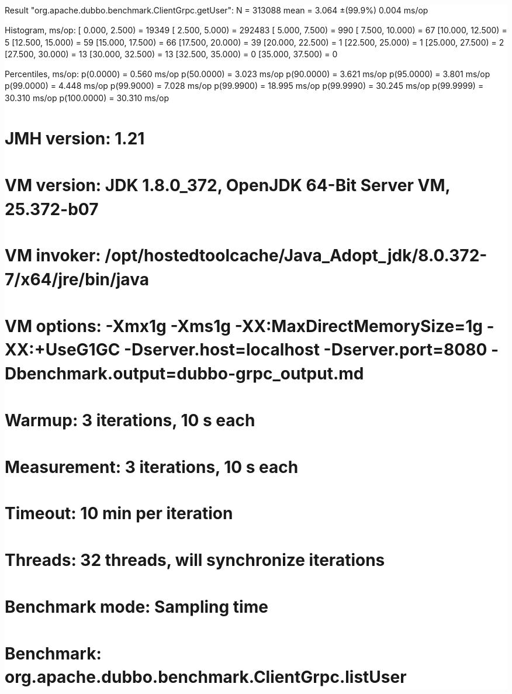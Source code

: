 

Result "org.apache.dubbo.benchmark.ClientGrpc.getUser":
  N = 313088
  mean =      3.064 ±(99.9%) 0.004 ms/op

  Histogram, ms/op:
    [ 0.000,  2.500) = 19349 
    [ 2.500,  5.000) = 292483 
    [ 5.000,  7.500) = 990 
    [ 7.500, 10.000) = 67 
    [10.000, 12.500) = 5 
    [12.500, 15.000) = 59 
    [15.000, 17.500) = 66 
    [17.500, 20.000) = 39 
    [20.000, 22.500) = 1 
    [22.500, 25.000) = 1 
    [25.000, 27.500) = 2 
    [27.500, 30.000) = 13 
    [30.000, 32.500) = 13 
    [32.500, 35.000) = 0 
    [35.000, 37.500) = 0 

  Percentiles, ms/op:
      p(0.0000) =      0.560 ms/op
     p(50.0000) =      3.023 ms/op
     p(90.0000) =      3.621 ms/op
     p(95.0000) =      3.801 ms/op
     p(99.0000) =      4.448 ms/op
     p(99.9000) =      7.028 ms/op
     p(99.9900) =     18.995 ms/op
     p(99.9990) =     30.245 ms/op
     p(99.9999) =     30.310 ms/op
    p(100.0000) =     30.310 ms/op


# JMH version: 1.21
# VM version: JDK 1.8.0_372, OpenJDK 64-Bit Server VM, 25.372-b07
# VM invoker: /opt/hostedtoolcache/Java_Adopt_jdk/8.0.372-7/x64/jre/bin/java
# VM options: -Xmx1g -Xms1g -XX:MaxDirectMemorySize=1g -XX:+UseG1GC -Dserver.host=localhost -Dserver.port=8080 -Dbenchmark.output=dubbo-grpc_output.md
# Warmup: 3 iterations, 10 s each
# Measurement: 3 iterations, 10 s each
# Timeout: 10 min per iteration
# Threads: 32 threads, will synchronize iterations
# Benchmark mode: Sampling time
# Benchmark: org.apache.dubbo.benchmark.ClientGrpc.listUser
